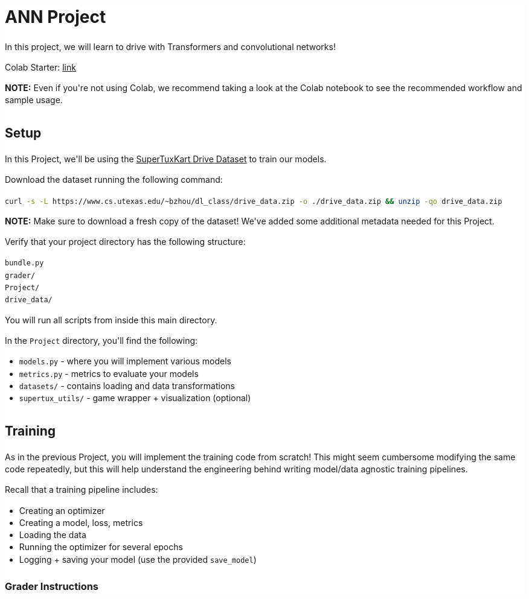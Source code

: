 # ANN Project

In this project, we will learn to drive with Transformers and convolutional networks!

Colab Starter: [link](https://colab.research.google.com/drive/1wRuzQ15Q9-ef2L7Yju-KbAUHo3w1O10i?usp=sharing)

**NOTE:** Even if you're not using Colab, we recommend taking a look at the Colab notebook to see the recommended workflow and sample usage.

## Setup

In this Project, we'll be using the [SuperTuxKart Drive Dataset](https://www.cs.utexas.edu/~bzhou/dl_class/drive_data.zip) to train our models. 

Download the dataset running the following command:
```bash
curl -s -L https://www.cs.utexas.edu/~bzhou/dl_class/drive_data.zip -o ./drive_data.zip && unzip -qo drive_data.zip
```

**NOTE:** Make sure to download a fresh copy of the dataset!
We've added some additional metadata needed for this Project.

Verify that your project directory has the following structure:
```
bundle.py
grader/
Project/
drive_data/
```
You will run all scripts from inside this main directory.

In the `Project` directory, you'll find the following:
- `models.py` - where you will implement various models
- `metrics.py` - metrics to evaluate your models
- `datasets/` - contains loading and data transformations
- `supertux_utils/` - game wrapper + visualization (optional)

## Training

As in the previous Project, you will implement the training code from scratch!
This might seem cumbersome modifying the same code repeatedly, but this will help understand the engineering behind writing model/data agnostic training pipelines.

Recall that a training pipeline includes:
* Creating an optimizer
* Creating a model, loss, metrics
* Loading the data
* Running the optimizer for several epochs
* Logging + saving your model (use the provided `save_model`)

### Grader Instructions
